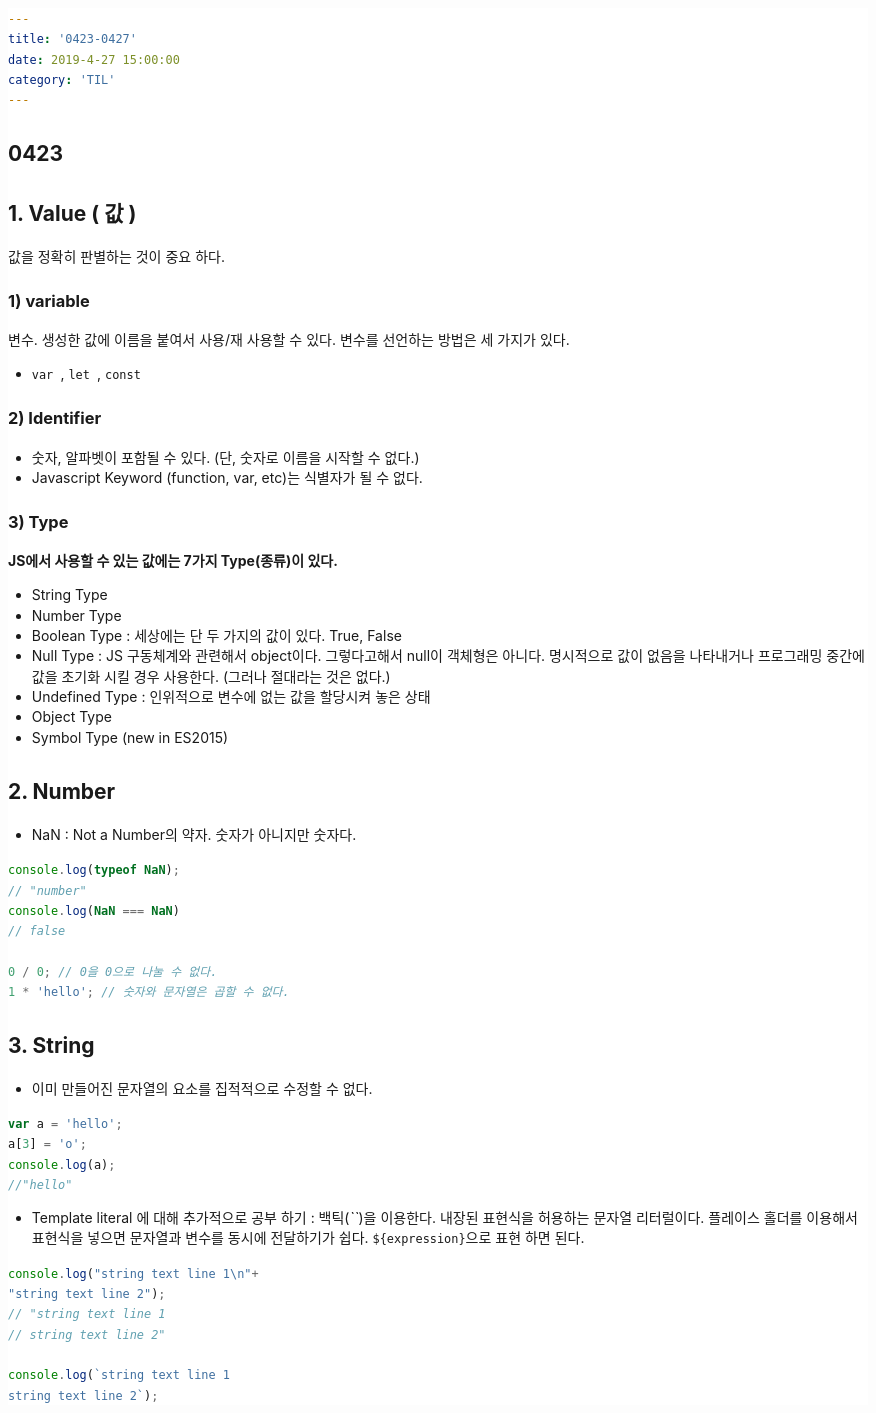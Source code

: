 ```yaml
---
title: '0423-0427'
date: 2019-4-27 15:00:00
category: 'TIL'
---
```

## 0423
## 1. Value ( 값 )
 값을 정확히 판별하는 것이 중요 하다.
### 1) variable
변수. 생성한 값에 이름을 붙여서 사용/재 사용할 수 있다.  변수를 선언하는 방법은 세 가지가 있다.
- `var `, `let `, `const`

### 2) Identifier
- 숫자, 알파벳이 포함될 수 있다. (단, 숫자로 이름을 시작할 수 없다.)
- Javascript Keyword (function, var, etc)는 식별자가 될 수 없다.

### 3) Type
<B>JS에서 사용할 수 있는 값에는 7가지 Type(종류)이 있다.</B>
- String Type
- Number Type
- Boolean Type : 세상에는 단 두 가지의 값이 있다. True, False
- Null Type :  JS 구동체계와 관련해서 object이다. 그렇다고해서 null이 객체형은 아니다. 명시적으로 값이 없음을 나타내거나 프로그래밍 중간에 값을 초기화 시킬 경우 사용한다. (그러나 절대라는 것은 없다.)
- Undefined Type : 인위적으로 변수에 없는 값을 할당시켜 놓은 상태
- Object Type
- Symbol Type (new in ES2015)

## 2. Number
- NaN : Not a Number의 약자. 숫자가 아니지만 숫자다.
```js
console.log(typeof NaN);  
// "number"
console.log(NaN === NaN)	
// false

0 / 0; // 0을 0으로 나눌 수 없다.
1 * 'hello'; // 숫자와 문자열은 곱할 수 없다.
```

## 3. String
- 이미 만들어진 문자열의 요소를 집적적으로 수정할 수 없다.
```js
var a = 'hello';
a[3] = 'o';
console.log(a);	
//"hello"
```
- Template literal 에 대해 추가적으로 공부 하기
  :  백틱(*``*)을 이용한다. 내장된 표현식을 허용하는 문자열 리터럴이다. 플레이스 홀더를 이용해서 표현식을 넣으면 문자열과 변수를 동시에 전달하기가 쉽다. `${expression}`으로 표현 하면 된다. 
```js
console.log("string text line 1\n"+
"string text line 2");
// "string text line 1
// string text line 2"

console.log(`string text line 1
string text line 2`);
```